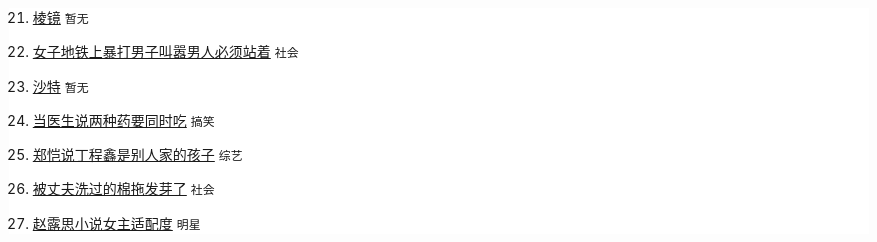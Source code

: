 21. [棱镜](https://m.weibo.cn/search?containerid=100103type%3D1%26t%3D10%26q%3D%E6%A3%B1%E9%95%9C&stream_entry_id=31&isnewpage=1&extparam=seat%3D1%26q%3D%25E6%25A3%25B1%25E9%2595%259C%26dgr%3D0%26stream_entry_id%3D31%26filter_type%3Drealtimehot%26c_type%3D31%26realpos%3D20%26cate%3D5001%26band_rank%3D20%26lcate%3D5001%26pos%3D19%26flag%3D1%26display_time%3D1678947996%26pre_seqid%3D16789479967760256538372&luicode=10000011&lfid=106003type%3D25%26t%3D3%26disable_hot%3D1%26filter_type%3Drealtimehot) `暂无` 

22. [女子地铁上暴打男子叫嚣男人必须站着](https://m.weibo.cn/search?containerid=100103type%3D1%26t%3D10%26q%3D%23%E5%A5%B3%E5%AD%90%E5%9C%B0%E9%93%81%E4%B8%8A%E6%9A%B4%E6%89%93%E7%94%B7%E5%AD%90%E5%8F%AB%E5%9A%A3%E7%94%B7%E4%BA%BA%E5%BF%85%E9%A1%BB%E7%AB%99%E7%9D%80%23&stream_entry_id=31&isnewpage=1&extparam=seat%3D1%26q%3D%2523%25E5%25A5%25B3%25E5%25AD%2590%25E5%259C%25B0%25E9%2593%2581%25E4%25B8%258A%25E6%259A%25B4%25E6%2589%2593%25E7%2594%25B7%25E5%25AD%2590%25E5%258F%25AB%25E5%259A%25A3%25E7%2594%25B7%25E4%25BA%25BA%25E5%25BF%2585%25E9%25A1%25BB%25E7%25AB%2599%25E7%259D%2580%2523%26dgr%3D0%26stream_entry_id%3D31%26filter_type%3Drealtimehot%26c_type%3D31%26realpos%3D21%26cate%3D5001%26band_rank%3D21%26lcate%3D5001%26pos%3D20%26flag%3D0%26display_time%3D1678947996%26pre_seqid%3D16789479967760256538372&luicode=10000011&lfid=106003type%3D25%26t%3D3%26disable_hot%3D1%26filter_type%3Drealtimehot) `社会` 

23. [沙特](https://m.weibo.cn/search?containerid=100103type%3D1%26t%3D10%26q%3D%E6%B2%99%E7%89%B9&stream_entry_id=31&isnewpage=1&extparam=seat%3D1%26q%3D%25E6%25B2%2599%25E7%2589%25B9%26dgr%3D0%26stream_entry_id%3D31%26filter_type%3Drealtimehot%26c_type%3D31%26realpos%3D22%26cate%3D5001%26band_rank%3D22%26lcate%3D5001%26pos%3D21%26flag%3D1%26display_time%3D1678947996%26pre_seqid%3D16789479967760256538372&luicode=10000011&lfid=106003type%3D25%26t%3D3%26disable_hot%3D1%26filter_type%3Drealtimehot) `暂无` 

24. [当医生说两种药要同时吃](https://m.weibo.cn/search?containerid=100103type%3D1%26t%3D10%26q%3D%23%E5%BD%93%E5%8C%BB%E7%94%9F%E8%AF%B4%E4%B8%A4%E7%A7%8D%E8%8D%AF%E8%A6%81%E5%90%8C%E6%97%B6%E5%90%83%23&stream_entry_id=31&isnewpage=1&extparam=seat%3D1%26q%3D%2523%25E5%25BD%2593%25E5%258C%25BB%25E7%2594%259F%25E8%25AF%25B4%25E4%25B8%25A4%25E7%25A7%258D%25E8%258D%25AF%25E8%25A6%2581%25E5%2590%258C%25E6%2597%25B6%25E5%2590%2583%2523%26dgr%3D0%26stream_entry_id%3D31%26filter_type%3Drealtimehot%26c_type%3D31%26realpos%3D23%26cate%3D5001%26band_rank%3D23%26lcate%3D5001%26pos%3D22%26flag%3D1%26display_time%3D1678947996%26pre_seqid%3D16789479967760256538372&luicode=10000011&lfid=106003type%3D25%26t%3D3%26disable_hot%3D1%26filter_type%3Drealtimehot) `搞笑` 

25. [郑恺说丁程鑫是别人家的孩子](https://m.weibo.cn/search?containerid=100103type%3D1%26t%3D10%26q%3D%23%E9%83%91%E6%81%BA%E8%AF%B4%E4%B8%81%E7%A8%8B%E9%91%AB%E6%98%AF%E5%88%AB%E4%BA%BA%E5%AE%B6%E7%9A%84%E5%AD%A9%E5%AD%90%23&stream_entry_id=31&isnewpage=1&extparam=seat%3D1%26q%3D%2523%25E9%2583%2591%25E6%2581%25BA%25E8%25AF%25B4%25E4%25B8%2581%25E7%25A8%258B%25E9%2591%25AB%25E6%2598%25AF%25E5%2588%25AB%25E4%25BA%25BA%25E5%25AE%25B6%25E7%259A%2584%25E5%25AD%25A9%25E5%25AD%2590%2523%26dgr%3D0%26stream_entry_id%3D31%26filter_type%3Drealtimehot%26c_type%3D31%26realpos%3D24%26cate%3D5001%26band_rank%3D24%26lcate%3D5001%26pos%3D23%26flag%3D1%26display_time%3D1678947996%26pre_seqid%3D16789479967760256538372&luicode=10000011&lfid=106003type%3D25%26t%3D3%26disable_hot%3D1%26filter_type%3Drealtimehot) `综艺` 

26. [被丈夫洗过的棉拖发芽了](https://m.weibo.cn/search?containerid=100103type%3D1%26t%3D10%26q%3D%23%E8%A2%AB%E4%B8%88%E5%A4%AB%E6%B4%97%E8%BF%87%E7%9A%84%E6%A3%89%E6%8B%96%E5%8F%91%E8%8A%BD%E4%BA%86%23&stream_entry_id=31&isnewpage=1&extparam=seat%3D1%26q%3D%2523%25E8%25A2%25AB%25E4%25B8%2588%25E5%25A4%25AB%25E6%25B4%2597%25E8%25BF%2587%25E7%259A%2584%25E6%25A3%2589%25E6%258B%2596%25E5%258F%2591%25E8%258A%25BD%25E4%25BA%2586%2523%26dgr%3D0%26stream_entry_id%3D31%26filter_type%3Drealtimehot%26c_type%3D31%26realpos%3D25%26cate%3D5001%26band_rank%3D25%26lcate%3D5001%26pos%3D24%26flag%3D0%26display_time%3D1678947996%26pre_seqid%3D16789479967760256538372&luicode=10000011&lfid=106003type%3D25%26t%3D3%26disable_hot%3D1%26filter_type%3Drealtimehot) `社会` 

27. [赵露思小说女主适配度](https://m.weibo.cn/search?containerid=100103type%3D1%26t%3D10%26q%3D%23%E8%B5%B5%E9%9C%B2%E6%80%9D%E5%B0%8F%E8%AF%B4%E5%A5%B3%E4%B8%BB%E9%80%82%E9%85%8D%E5%BA%A6%23&stream_entry_id=31&isnewpage=1&extparam=seat%3D1%26q%3D%2523%25E8%25B5%25B5%25E9%259C%25B2%25E6%2580%259D%25E5%25B0%258F%25E8%25AF%25B4%25E5%25A5%25B3%25E4%25B8%25BB%25E9%2580%2582%25E9%2585%258D%25E5%25BA%25A6%2523%26dgr%3D0%26stream_entry_id%3D31%26filter_type%3Drealtimehot%26c_type%3D31%26realpos%3D26%26cate%3D5001%26band_rank%3D26%26lcate%3D5001%26pos%3D25%26flag%3D0%26display_time%3D1678947996%26pre_seqid%3D16789479967760256538372&luicode=10000011&lfid=106003type%3D25%26t%3D3%26disable_hot%3D1%26filter_type%3Drealtimehot) `明星` 
